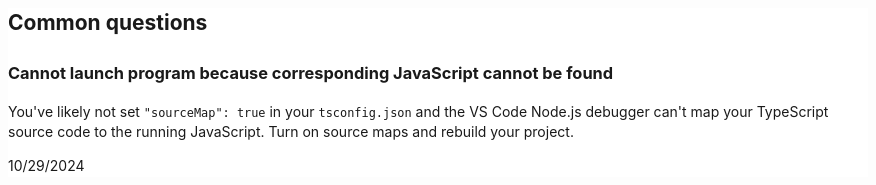 ## Common questions
### Cannot launch program because corresponding JavaScript cannot be found

You've likely not set `"sourceMap": true` in your `tsconfig.json` and the VS Code Node.js debugger can't map your TypeScript source code to the running JavaScript. Turn on source maps and rebuild your project.

10/29/2024